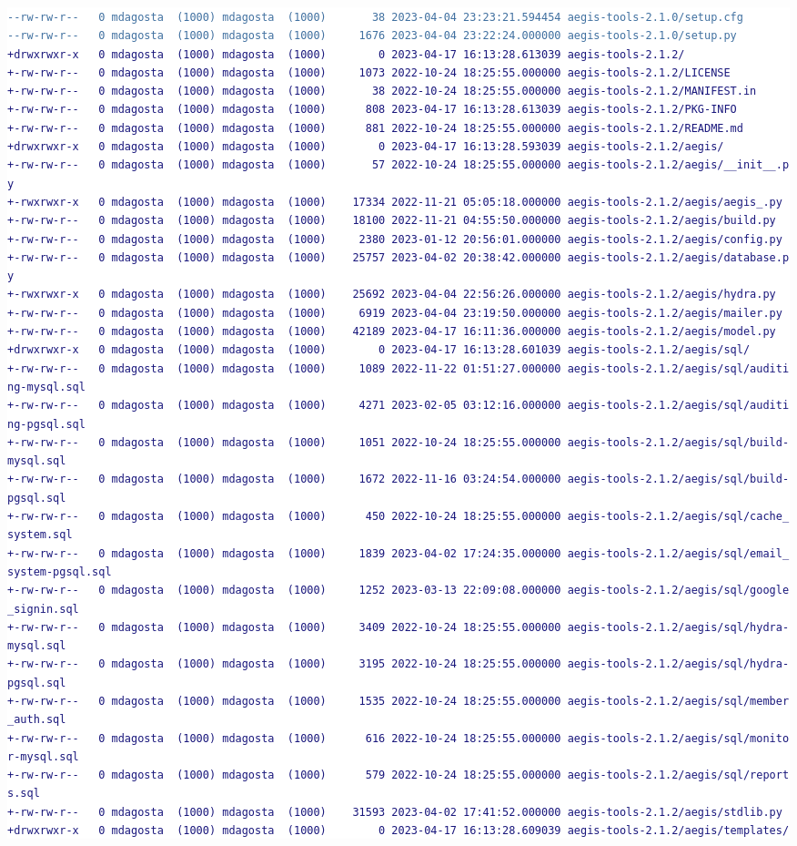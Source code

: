 ```diff
--rw-rw-r--   0 mdagosta  (1000) mdagosta  (1000)       38 2023-04-04 23:23:21.594454 aegis-tools-2.1.0/setup.cfg
--rw-rw-r--   0 mdagosta  (1000) mdagosta  (1000)     1676 2023-04-04 23:22:24.000000 aegis-tools-2.1.0/setup.py
+drwxrwxr-x   0 mdagosta  (1000) mdagosta  (1000)        0 2023-04-17 16:13:28.613039 aegis-tools-2.1.2/
+-rw-rw-r--   0 mdagosta  (1000) mdagosta  (1000)     1073 2022-10-24 18:25:55.000000 aegis-tools-2.1.2/LICENSE
+-rw-rw-r--   0 mdagosta  (1000) mdagosta  (1000)       38 2022-10-24 18:25:55.000000 aegis-tools-2.1.2/MANIFEST.in
+-rw-rw-r--   0 mdagosta  (1000) mdagosta  (1000)      808 2023-04-17 16:13:28.613039 aegis-tools-2.1.2/PKG-INFO
+-rw-rw-r--   0 mdagosta  (1000) mdagosta  (1000)      881 2022-10-24 18:25:55.000000 aegis-tools-2.1.2/README.md
+drwxrwxr-x   0 mdagosta  (1000) mdagosta  (1000)        0 2023-04-17 16:13:28.593039 aegis-tools-2.1.2/aegis/
+-rw-rw-r--   0 mdagosta  (1000) mdagosta  (1000)       57 2022-10-24 18:25:55.000000 aegis-tools-2.1.2/aegis/__init__.py
+-rwxrwxr-x   0 mdagosta  (1000) mdagosta  (1000)    17334 2022-11-21 05:05:18.000000 aegis-tools-2.1.2/aegis/aegis_.py
+-rw-rw-r--   0 mdagosta  (1000) mdagosta  (1000)    18100 2022-11-21 04:55:50.000000 aegis-tools-2.1.2/aegis/build.py
+-rw-rw-r--   0 mdagosta  (1000) mdagosta  (1000)     2380 2023-01-12 20:56:01.000000 aegis-tools-2.1.2/aegis/config.py
+-rw-rw-r--   0 mdagosta  (1000) mdagosta  (1000)    25757 2023-04-02 20:38:42.000000 aegis-tools-2.1.2/aegis/database.py
+-rwxrwxr-x   0 mdagosta  (1000) mdagosta  (1000)    25692 2023-04-04 22:56:26.000000 aegis-tools-2.1.2/aegis/hydra.py
+-rw-rw-r--   0 mdagosta  (1000) mdagosta  (1000)     6919 2023-04-04 23:19:50.000000 aegis-tools-2.1.2/aegis/mailer.py
+-rw-rw-r--   0 mdagosta  (1000) mdagosta  (1000)    42189 2023-04-17 16:11:36.000000 aegis-tools-2.1.2/aegis/model.py
+drwxrwxr-x   0 mdagosta  (1000) mdagosta  (1000)        0 2023-04-17 16:13:28.601039 aegis-tools-2.1.2/aegis/sql/
+-rw-rw-r--   0 mdagosta  (1000) mdagosta  (1000)     1089 2022-11-22 01:51:27.000000 aegis-tools-2.1.2/aegis/sql/auditing-mysql.sql
+-rw-rw-r--   0 mdagosta  (1000) mdagosta  (1000)     4271 2023-02-05 03:12:16.000000 aegis-tools-2.1.2/aegis/sql/auditing-pgsql.sql
+-rw-rw-r--   0 mdagosta  (1000) mdagosta  (1000)     1051 2022-10-24 18:25:55.000000 aegis-tools-2.1.2/aegis/sql/build-mysql.sql
+-rw-rw-r--   0 mdagosta  (1000) mdagosta  (1000)     1672 2022-11-16 03:24:54.000000 aegis-tools-2.1.2/aegis/sql/build-pgsql.sql
+-rw-rw-r--   0 mdagosta  (1000) mdagosta  (1000)      450 2022-10-24 18:25:55.000000 aegis-tools-2.1.2/aegis/sql/cache_system.sql
+-rw-rw-r--   0 mdagosta  (1000) mdagosta  (1000)     1839 2023-04-02 17:24:35.000000 aegis-tools-2.1.2/aegis/sql/email_system-pgsql.sql
+-rw-rw-r--   0 mdagosta  (1000) mdagosta  (1000)     1252 2023-03-13 22:09:08.000000 aegis-tools-2.1.2/aegis/sql/google_signin.sql
+-rw-rw-r--   0 mdagosta  (1000) mdagosta  (1000)     3409 2022-10-24 18:25:55.000000 aegis-tools-2.1.2/aegis/sql/hydra-mysql.sql
+-rw-rw-r--   0 mdagosta  (1000) mdagosta  (1000)     3195 2022-10-24 18:25:55.000000 aegis-tools-2.1.2/aegis/sql/hydra-pgsql.sql
+-rw-rw-r--   0 mdagosta  (1000) mdagosta  (1000)     1535 2022-10-24 18:25:55.000000 aegis-tools-2.1.2/aegis/sql/member_auth.sql
+-rw-rw-r--   0 mdagosta  (1000) mdagosta  (1000)      616 2022-10-24 18:25:55.000000 aegis-tools-2.1.2/aegis/sql/monitor-mysql.sql
+-rw-rw-r--   0 mdagosta  (1000) mdagosta  (1000)      579 2022-10-24 18:25:55.000000 aegis-tools-2.1.2/aegis/sql/reports.sql
+-rw-rw-r--   0 mdagosta  (1000) mdagosta  (1000)    31593 2023-04-02 17:41:52.000000 aegis-tools-2.1.2/aegis/stdlib.py
+drwxrwxr-x   0 mdagosta  (1000) mdagosta  (1000)        0 2023-04-17 16:13:28.609039 aegis-tools-2.1.2/aegis/templates/
```